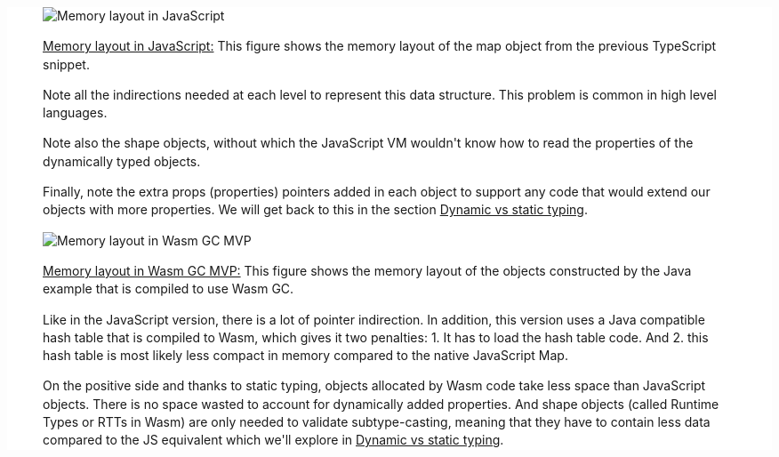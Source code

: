 
<figure id="figure-memory-layout-js">
    <img
        alt="Memory layout in JavaScript"
        src="/blog/web-frontend-performance/memory-layout-js.svg"
        height="800"
        width="1400"
 />
    <figcaption>
        <p>
          <a href="#figure-memory-layout-js">Memory layout in JavaScript:</a> This figure shows the memory layout of the map object from the previous TypeScript snippet.
        </p>
        <p>
          Note all the indirections needed at each level to represent this data structure. This problem is common in high level languages.
        </p>
        <p>
          Note also the shape objects, without which the JavaScript VM wouldn't know how to read the properties of the dynamically typed objects.
        </p>
        <p>
          Finally, note the extra props (properties) pointers added in each object to support any code that would extend our objects with more properties. We will get back to this in the section <a href="#dynamic-vs-static-typing">Dynamic vs static typing</a>.
        </p>
    </figcaption>
</figure>

<figure id="figure-memory-layout-wasm-gc-mvp">
    <img
        alt="Memory layout in Wasm GC MVP"
        src="/blog/web-frontend-performance/memory-layout-wasm-gc.svg"
        width="1400"
        height="750"
 />
    <figcaption>
        <p>
        <a href="#figure-memory-layout-wasm-gc-mvp">Memory layout in Wasm GC MVP:</a> This figure shows the memory layout of the objects constructed by the Java example that is compiled to use Wasm GC.
        </p>
        <p>
        Like in the JavaScript version, there is a lot of pointer indirection. In addition, this version uses a Java compatible hash table that is compiled to Wasm, which gives it two penalties: 1. It has to load the hash table code. And 2. this hash table is most likely less compact in memory compared to the native JavaScript Map.
        </p>
        <p>
        On the positive side and thanks to static typing, objects allocated by Wasm code take less space than JavaScript objects. There is no space wasted to account for dynamically added properties. And shape objects (called Runtime Types or RTTs in Wasm) are only needed to validate subtype-casting, meaning that they have to contain less data compared to the JS equivalent which we'll explore in <a href="#dynamic-vs-static-typing">Dynamic vs static typing</a>.
        </p>
    </figcaption>
</figure>

